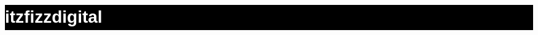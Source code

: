 # itzfizzdigital

<!DOCTYPE html>
<html lang="en">
<head>
  <meta charset="UTF-8">
  <meta name="viewport" content="width=device-width, initial-scale=1">
  <title>Funky Anime Hero Section with Music</title>
  
  <link href="https://fonts.googleapis.com/css2?family=Fredoka+One&family=Poppins:wght@300;400;600&display=swap" rel="stylesheet">
  
  <script src="https://cdnjs.cloudflare.com/ajax/libs/gsap/3.12.2/gsap.min.js"></script>
  <style>
    /* Global Reset */
    * {
      margin: 0;
      padding: 0;
      box-sizing: border-box;
    }
    body {
      font-family: 'Poppins', sans-serif;
      overflow-x: hidden;
      color: #fff;
      background: #000;
    }
    /* Animated Gradient Background */
    .hero {
      position: relative;
      width: 100%;
      height: 100vh;
      background: linear-gradient(45deg, #ff0080, #ff8c00, #40e0d0, #8a2be2);
      background-size: 600% 600%;
      animation: gradientBG 8s ease infinite;
      display: flex;
      flex-direction: column;
      justify-content: center;
      align-items: center;
      text-align: center;
      padding: 20px;
    }
    @keyframes gradientBG {
      0% { background-position: 0% 50%; }
      50% { background-position: 100% 50%; }
      100% { background-position: 0% 50%; }
    }
    /* Dark Overlay for better text contrast */
    .hero::before {
      content: "";
      position: absolute;
      top: 0;
      left: 0;
      width: 100%;
      height: 100%;
      background: rgba(0,0,0,0.3);
      z-index: 1;
    }
    /* Hero Text */
    .hero-text {
      position: relative;
      z-index: 2;
      margin-bottom: 40px;
    }